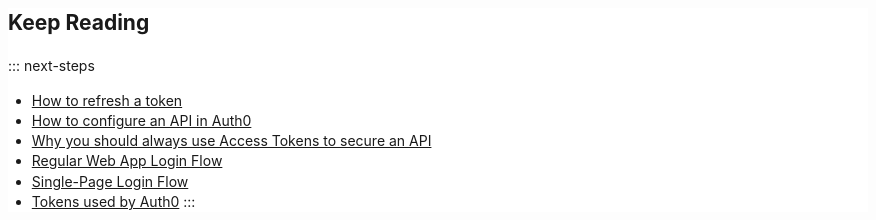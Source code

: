 ## Keep Reading

::: next-steps
- [How to refresh a token](/tokens/refresh-token)
- [How to configure an API in Auth0](/apis)
- [Why you should always use Access Tokens to secure an API](/api-auth/why-use-access-tokens-to-secure-apis)
- [Regular Web App Login Flow](/flows/concepts/regular-web-app-login-flow)
- [Single-Page Login Flow](/flows/concepts/single-page-login-flow)
- [Tokens used by Auth0](/tokens)
:::
